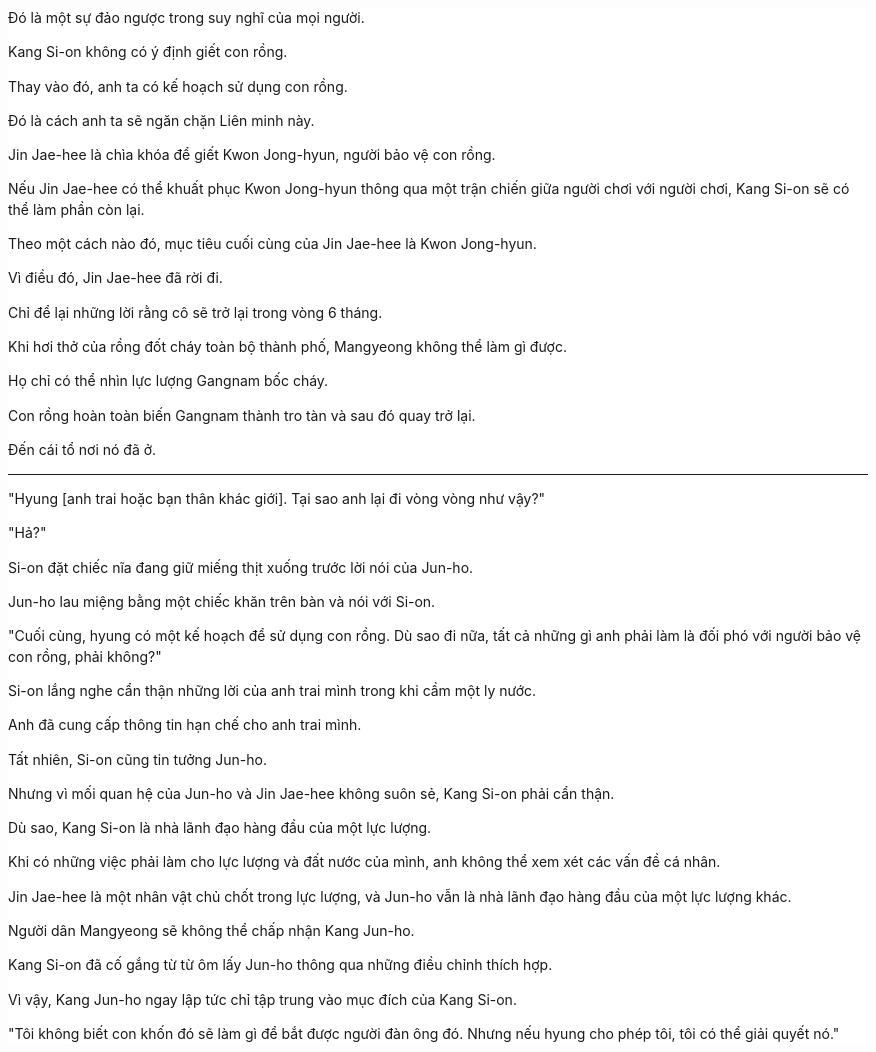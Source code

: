 Đó là một sự đảo ngược trong suy nghĩ của mọi người.

Kang Si-on không có ý định giết con rồng.

Thay vào đó, anh ta có kế hoạch sử dụng con rồng.

Đó là cách anh ta sẽ ngăn chặn Liên minh này.

Jin Jae-hee là chìa khóa để giết Kwon Jong-hyun, người bảo vệ con rồng.

Nếu Jin Jae-hee có thể khuất phục Kwon Jong-hyun thông qua một trận chiến giữa người chơi với người chơi, Kang Si-on sẽ có thể làm phần còn lại.

Theo một cách nào đó, mục tiêu cuối cùng của Jin Jae-hee là Kwon Jong-hyun.

Vì điều đó, Jin Jae-hee đã rời đi.

Chỉ để lại những lời rằng cô sẽ trở lại trong vòng 6 tháng.

Khi hơi thở của rồng đốt cháy toàn bộ thành phố, Mangyeong không thể làm gì được.

Họ chỉ có thể nhìn lực lượng Gangnam bốc cháy.

Con rồng hoàn toàn biến Gangnam thành tro tàn và sau đó quay trở lại.

Đến cái tổ nơi nó đã ở.

* * *

"Hyung [anh trai hoặc bạn thân khác giới]. Tại sao anh lại đi vòng vòng như vậy?"

"Hả?"

Si-on đặt chiếc nĩa đang giữ miếng thịt xuống trước lời nói của Jun-ho.

Jun-ho lau miệng bằng một chiếc khăn trên bàn và nói với Si-on.

"Cuối cùng, hyung có một kế hoạch để sử dụng con rồng. Dù sao đi nữa, tất cả những gì anh phải làm là đối phó với người bảo vệ con rồng, phải không?"

Si-on lắng nghe cẩn thận những lời của anh trai mình trong khi cầm một ly nước.

Anh đã cung cấp thông tin hạn chế cho anh trai mình.

Tất nhiên, Si-on cũng tin tưởng Jun-ho.

Nhưng vì mối quan hệ của Jun-ho và Jin Jae-hee không suôn sẻ, Kang Si-on phải cẩn thận.

Dù sao, Kang Si-on là nhà lãnh đạo hàng đầu của một lực lượng.

Khi có những việc phải làm cho lực lượng và đất nước của mình, anh không thể xem xét các vấn đề cá nhân.

Jin Jae-hee là một nhân vật chủ chốt trong lực lượng, và Jun-ho vẫn là nhà lãnh đạo hàng đầu của một lực lượng khác.

Người dân Mangyeong sẽ không thể chấp nhận Kang Jun-ho.

Kang Si-on đã cố gắng từ từ ôm lấy Jun-ho thông qua những điều chỉnh thích hợp.

Vì vậy, Kang Jun-ho ngay lập tức chỉ tập trung vào mục đích của Kang Si-on.

"Tôi không biết con khốn đó sẽ làm gì để bắt được người đàn ông đó. Nhưng nếu hyung cho phép tôi, tôi có thể giải quyết nó."
